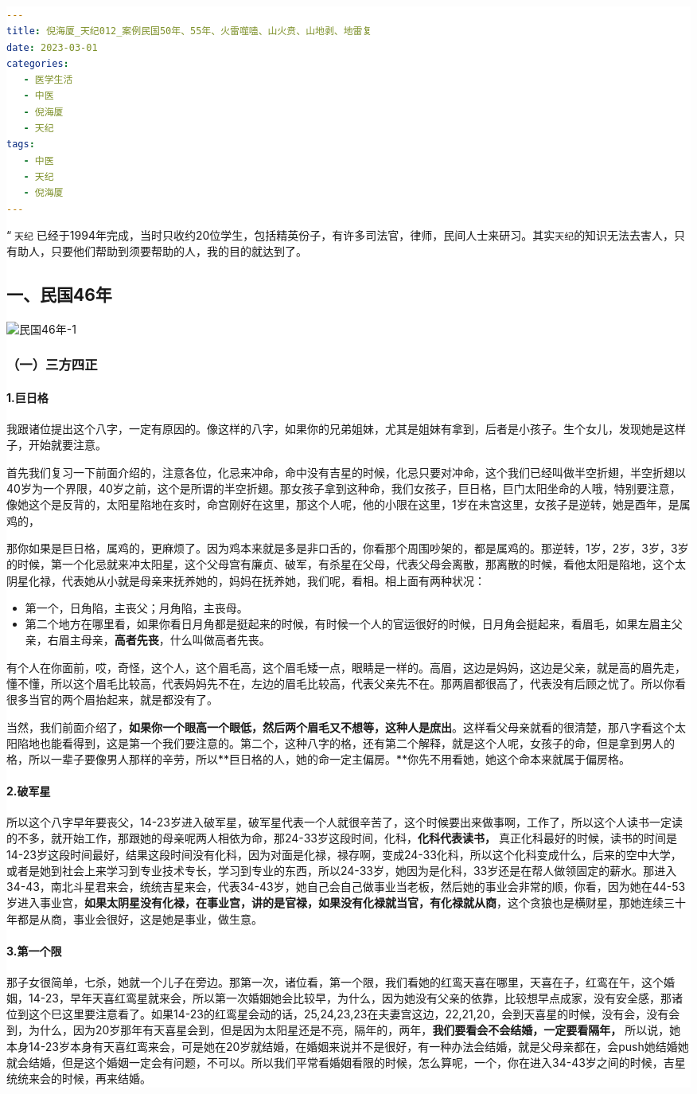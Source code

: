 ```yaml
---
title: 倪海厦_天纪012_案例民国50年、55年、火雷噬嗑、山火贲、山地剥、地雷复
date: 2023-03-01
categories:
   - 医学生活
   - 中医
   - 倪海厦
   - 天纪
tags: 
   - 中医
   - 天纪
   - 倪海厦
---
```

“ `天纪` 已经于1994年完成，当时只收约20位学生，包括精英份子，有许多司法官，律师，民间人士来研习。其实`天纪`的知识无法去害人，只有助人，只要他们帮助到须要帮助的人，我的目的就达到了。


## 一、民国46年

![民国46年-1](https://preview.cloud.189.cn/image/imageAction?param=3B40D46F68EB1E55840E2606592642EEFF021194B6E30ACE919D198BF7B8207111D23DC6A6F8B7214B0223F591F6FBE4C78E877A523B5CC8FE303680B672F45D953CB16E5C9B2C272D53B0A5910C743E2D96D5A9CD31E6145CDF9E76B86A30D2BD7D201EB6C4653AC8C27148D5A85C3B)

### （一）三方四正

#### 1.巨日格

我跟诸位提出这个八字，一定有原因的。像这样的八字，如果你的兄弟姐妹，尤其是姐妹有拿到，后者是小孩子。生个女儿，发现她是这样子，开始就要注意。

首先我们复习一下前面介绍的，注意各位，化忌来冲命，命中没有吉星的时候，化忌只要对冲命，这个我们已经叫做半空折翅，半空折翅以40岁为一个界限，40岁之前，这个是所谓的半空折翅。那女孩子拿到这种命，我们女孩子，巨日格，巨门太阳坐命的人哦，特别要注意，像她这个是反背的，太阳星陷地在亥时，命宫刚好在这里，那这个人呢，他的小限在这里，1岁在未宫这里，女孩子是逆转，她是酉年，是属鸡的，

那你如果是巨日格，属鸡的，更麻烦了。因为鸡本来就是多是非口舌的，你看那个周围吵架的，都是属鸡的。那逆转，1岁，2岁，3岁，3岁的时候，第一个化忌就来冲太阳星，这个父母宫有廉贞、破军，有杀星在父母，代表父母会离散，那离散的时候，看他太阳是陷地，这个太阴星化禄，代表她从小就是母亲来抚养她的，妈妈在抚养她，我们呢，看相。相上面有两种状况：

- 第一个，日角陷，主丧父；月角陷，主丧母。
- 第二个地方在哪里看，如果你看日月角都是挺起来的时候，有时候一个人的官运很好的时候，日月角会挺起来，看眉毛，如果左眉主父亲，右眉主母亲，**高者先丧**，什么叫做高者先丧。

有个人在你面前，哎，奇怪，这个人，这个眉毛高，这个眉毛矮一点，眼睛是一样的。高眉，这边是妈妈，这边是父亲，就是高的眉先走，懂不懂，所以这个眉毛比较高，代表妈妈先不在，左边的眉毛比较高，代表父亲先不在。那两眉都很高了，代表没有后顾之忧了。所以你看很多当官的两个眉抬起来，就是都没有了。

当然，我们前面介绍了，**如果你一个眼高一个眼低，然后两个眉毛又不想等，这种人是庶出**。这样看父母亲就看的很清楚，那八字看这个太阳陷地也能看得到，这是第一个我们要注意的。第二个，这种八字的格，还有第二个解释，就是这个人呢，女孩子的命，但是拿到男人的格，所以一辈子要像男人那样的辛劳，所以**巨日格的人，她的命一定主偏房。**你先不用看她，她这个命本来就属于偏房格。

#### 2.破军星

所以这个八字早年要丧父，14-23岁进入破军星，破军星代表一个人就很辛苦了，这个时候要出来做事啊，工作了，所以这个人读书一定读的不多，就开始工作，那跟她的母亲呢两人相依为命，那24-33岁这段时间，化科，**化科代表读书，** 真正化科最好的时候，读书的时间是14-23岁这段时间最好，结果这段时间没有化科，因为对面是化禄，禄存啊，变成24-33化科，所以这个化科变成什么，后来的空中大学，或者是她到社会上来学习到专业技术专长，学习到专业的东西，所以24-33岁，她因为是化科，33岁还是在帮人做领固定的薪水。那进入34-43，南北斗星君来会，统统吉星来会，代表34-43岁，她自己会自己做事业当老板，然后她的事业会非常的顺，你看，因为她在44-53岁进入事业宫，**如果太阴星没有化禄，在事业宫，讲的是官禄，如果没有化禄就当官，有化禄就从商**，这个贪狼也是横财星，那她连续三十年都是从商，事业会很好，这是她是事业，做生意。

#### 3.第一个限

那子女很简单，七杀，她就一个儿子在旁边。那第一次，诸位看，第一个限，我们看她的红鸾天喜在哪里，天喜在子，红鸾在午，这个婚姻，14-23，早年天喜红鸾星就来会，所以第一次婚姻她会比较早，为什么，因为她没有父亲的依靠，比较想早点成家，没有安全感，那诸位到这个巳这里要注意看了。如果14-23的红鸾星会动的话，25,24,23,23在夫妻宫这边，22,21,20，会到天喜星的时候，没有会，没有会到，为什么，因为20岁那年有天喜星会到，但是因为太阳星还是不亮，隔年的，两年，**我们要看会不会结婚，一定要看隔年，** 所以说，她本身14-23岁本身有天喜红鸾来会，可是她在20岁就结婚，在婚姻来说并不是很好，有一种办法会结婚，就是父母亲都在，会push她结婚她就会结婚，但是这个婚姻一定会有问题，不可以。所以我们平常看婚姻看限的时候，怎么算呢，一个，你在进入34-43岁之间的时候，吉星统统来会的时候，再来结婚。
